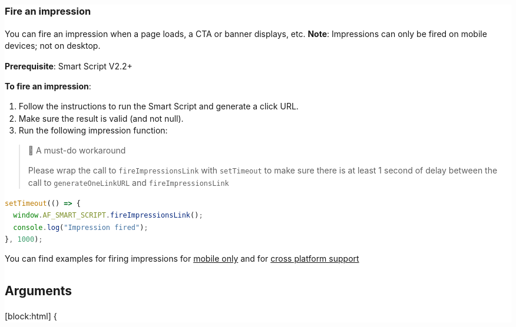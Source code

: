 ### Fire an impression

You can fire an impression when a page loads, a CTA or banner displays, etc. **Note**: Impressions can only be fired on mobile devices; not on desktop.

**Prerequisite**: Smart Script V2.2+

**To fire an impression**:

1. Follow the instructions to run the Smart Script and generate a click URL.
2. Make sure the result is valid (and not null).
3. Run the following impression function:

> 🚧 A must-do workaround
> 
> Please wrap the call to `fireImpressionsLink` with `setTimeout` to make sure there is at least 1 second of delay between the call to `generateOneLinkURL` and `fireImpressionsLink`

```javascript
setTimeout(() => {
  window.AF_SMART_SCRIPT.fireImpressionsLink();
  console.log("Impression fired"); 
}, 1000);
```
You can find examples for firing impressions for [mobile only](#impressions---onelink-template-with-mobile-only-support) and for [cross platform support](#impressions---onelink-template-with-cross-platform-support)

## Arguments

[block:html]
{